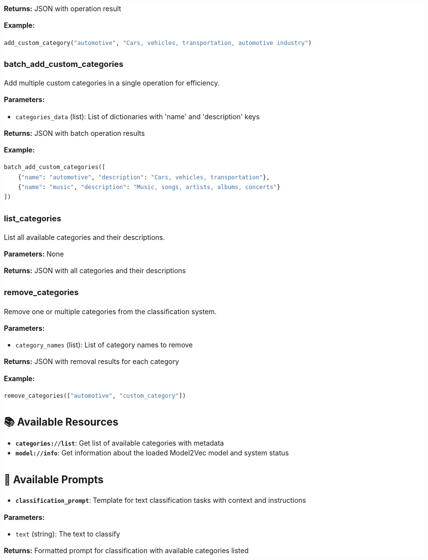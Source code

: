 **Returns:** JSON with operation result

**Example:**
```python
add_custom_category("automotive", "Cars, vehicles, transportation, automotive industry")
```

### batch_add_custom_categories
Add multiple custom categories in a single operation for efficiency.

**Parameters:**
- `categories_data` (list): List of dictionaries with 'name' and 'description' keys

**Returns:** JSON with batch operation results

**Example:**
```python
batch_add_custom_categories([
    {"name": "automotive", "description": "Cars, vehicles, transportation"},
    {"name": "music", "description": "Music, songs, artists, albums, concerts"}
])
```

### list_categories
List all available categories and their descriptions.

**Parameters:** None

**Returns:** JSON with all categories and their descriptions

### remove_categories
Remove one or multiple categories from the classification system.

**Parameters:**
- `category_names` (list): List of category names to remove

**Returns:** JSON with removal results for each category

**Example:**
```python
remove_categories(["automotive", "custom_category"])
```

## 📚 Available Resources

- **`categories://list`**: Get list of available categories with metadata
- **`model://info`**: Get information about the loaded Model2Vec model and system status

## 💬 Available Prompts

- **`classification_prompt`**: Template for text classification tasks with context and instructions

**Parameters:**
- `text` (string): The text to classify

**Returns:** Formatted prompt for classification with available categories listed
